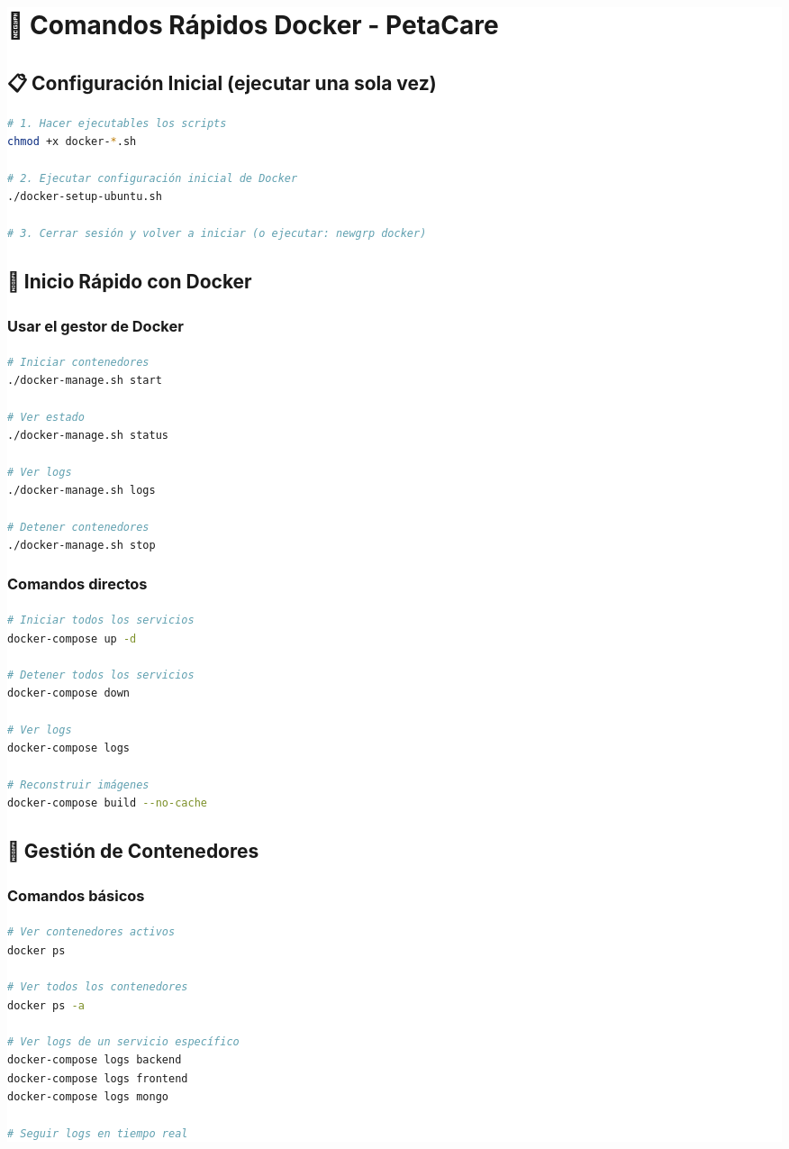 # 🐳 Comandos Rápidos Docker - PetaCare

## 📋 Configuración Inicial (ejecutar una sola vez)
```bash
# 1. Hacer ejecutables los scripts
chmod +x docker-*.sh

# 2. Ejecutar configuración inicial de Docker
./docker-setup-ubuntu.sh

# 3. Cerrar sesión y volver a iniciar (o ejecutar: newgrp docker)
```

## 🚀 Inicio Rápido con Docker

### Usar el gestor de Docker
```bash
# Iniciar contenedores
./docker-manage.sh start

# Ver estado
./docker-manage.sh status

# Ver logs
./docker-manage.sh logs

# Detener contenedores
./docker-manage.sh stop
```

### Comandos directos
```bash
# Iniciar todos los servicios
docker-compose up -d

# Detener todos los servicios
docker-compose down

# Ver logs
docker-compose logs

# Reconstruir imágenes
docker-compose build --no-cache
```

## 🔧 Gestión de Contenedores

### Comandos básicos
```bash
# Ver contenedores activos
docker ps

# Ver todos los contenedores
docker ps -a

# Ver logs de un servicio específico
docker-compose logs backend
docker-compose logs frontend
docker-compose logs mongo

# Seguir logs en tiempo real
```